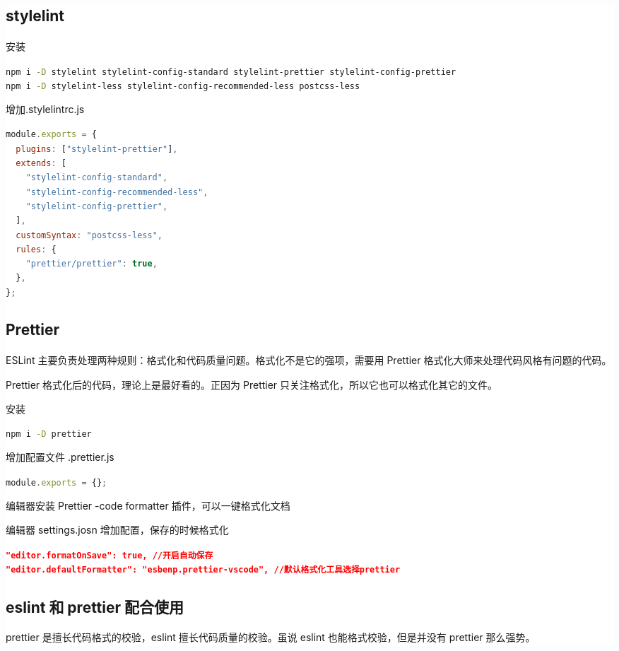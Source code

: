 ## stylelint

安装

```bash
npm i -D stylelint stylelint-config-standard stylelint-prettier stylelint-config-prettier
npm i -D stylelint-less stylelint-config-recommended-less postcss-less
```

增加.stylelintrc.js

```js
module.exports = {
  plugins: ["stylelint-prettier"],
  extends: [
    "stylelint-config-standard",
    "stylelint-config-recommended-less",
    "stylelint-config-prettier",
  ],
  customSyntax: "postcss-less",
  rules: {
    "prettier/prettier": true,
  },
};
```

## Prettier

ESLint 主要负责处理两种规则：格式化和代码质量问题。格式化不是它的强项，需要用 Prettier 格式化大师来处理代码风格有问题的代码。

Prettier 格式化后的代码，理论上是最好看的。正因为 Prettier 只关注格式化，所以它也可以格式化其它的文件。

安装

```bash
npm i -D prettier
```

增加配置文件
.prettier.js

```js
module.exports = {};
```

编辑器安装 Prettier -code formatter 插件，可以一键格式化文档

编辑器 settings.josn 增加配置，保存的时候格式化

```json
"editor.formatOnSave": true, //开启自动保存
"editor.defaultFormatter": "esbenp.prettier-vscode", //默认格式化工具选择prettier
```

## eslint 和 prettier 配合使用

prettier 是擅长代码格式的校验，eslint 擅长代码质量的校验。虽说 eslint 也能格式校验，但是并没有 prettier 那么强势。
